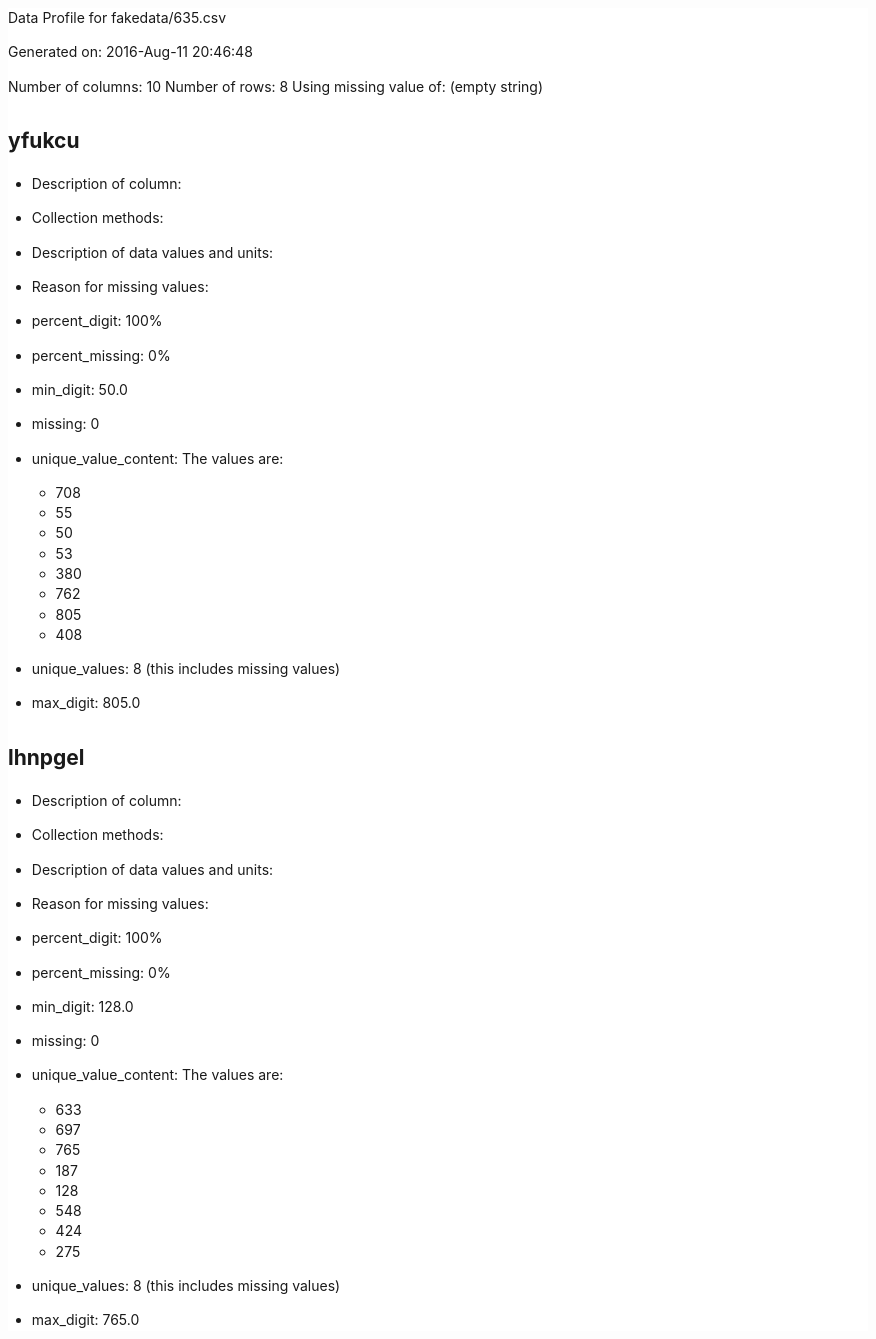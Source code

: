 Data Profile for fakedata/635.csv

Generated on: 2016-Aug-11 20:46:48


Number of columns: 10
Number of rows: 8
Using missing value of: (empty string)

**yfukcu**
--------
* Description of column: 
* Collection methods: 
* Description of data values and units: 
* Reason for missing values: 

* percent_digit: 100%
* percent_missing: 0%
* min_digit: 50.0
* missing: 0
* unique_value_content: The values are:
	* 708
	* 55
	* 50
	* 53
	* 380
	* 762
	* 805
	* 408

* unique_values: 8 (this includes missing values)
* max_digit: 805.0

**lhnpgel**
---------
* Description of column: 
* Collection methods: 
* Description of data values and units: 
* Reason for missing values: 

* percent_digit: 100%
* percent_missing: 0%
* min_digit: 128.0
* missing: 0
* unique_value_content: The values are:
	* 633
	* 697
	* 765
	* 187
	* 128
	* 548
	* 424
	* 275

* unique_values: 8 (this includes missing values)
* max_digit: 765.0
